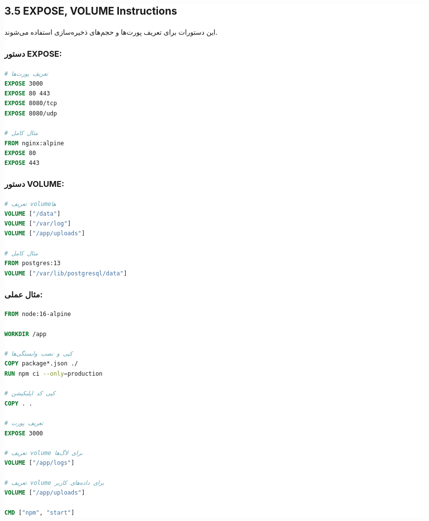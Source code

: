 ## 3.5 EXPOSE, VOLUME Instructions

این دستورات برای تعریف پورت‌ها و حجم‌های ذخیره‌سازی استفاده می‌شوند.

### دستور EXPOSE:
```dockerfile
# تعریف پورت‌ها
EXPOSE 3000
EXPOSE 80 443
EXPOSE 8080/tcp
EXPOSE 8080/udp

# مثال کامل
FROM nginx:alpine
EXPOSE 80
EXPOSE 443
```

### دستور VOLUME:
```dockerfile
# تعریف volumeها
VOLUME ["/data"]
VOLUME ["/var/log"]
VOLUME ["/app/uploads"]

# مثال کامل
FROM postgres:13
VOLUME ["/var/lib/postgresql/data"]
```

### مثال عملی:
```dockerfile
FROM node:16-alpine

WORKDIR /app

# کپی و نصب وابستگی‌ها
COPY package*.json ./
RUN npm ci --only=production

# کپی کد اپلیکیشن
COPY . .

# تعریف پورت
EXPOSE 3000

# تعریف volume برای لاگ‌ها
VOLUME ["/app/logs"]

# تعریف volume برای داده‌های کاربر
VOLUME ["/app/uploads"]

CMD ["npm", "start"]
```
